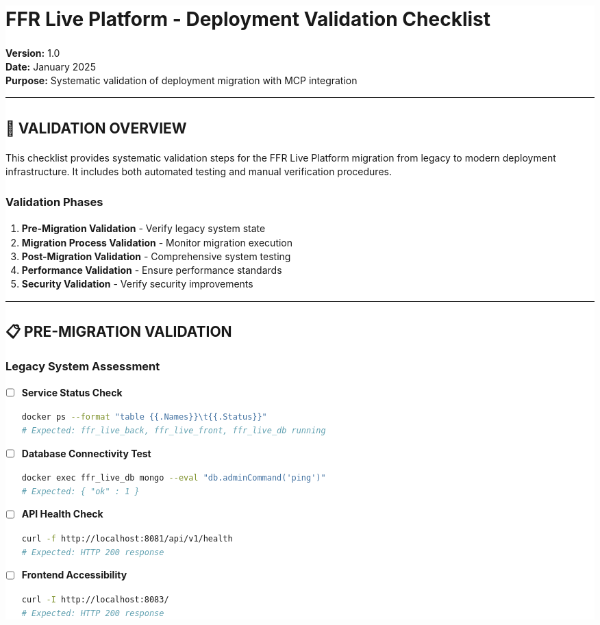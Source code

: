 # FFR Live Platform - Deployment Validation Checklist

**Version:** 1.0  
**Date:** January 2025  
**Purpose:** Systematic validation of deployment migration with MCP integration

---

## 🎯 VALIDATION OVERVIEW

This checklist provides systematic validation steps for the FFR Live Platform migration from legacy to modern deployment infrastructure. It includes both automated testing and manual verification procedures.

### Validation Phases

1. **Pre-Migration Validation** - Verify legacy system state
2. **Migration Process Validation** - Monitor migration execution
3. **Post-Migration Validation** - Comprehensive system testing
4. **Performance Validation** - Ensure performance standards
5. **Security Validation** - Verify security improvements

---

## 📋 PRE-MIGRATION VALIDATION

### Legacy System Assessment

- [ ] **Service Status Check**

  ```bash
  docker ps --format "table {{.Names}}\t{{.Status}}"
  # Expected: ffr_live_back, ffr_live_front, ffr_live_db running
  ```

- [ ] **Database Connectivity Test**

  ```bash
  docker exec ffr_live_db mongo --eval "db.adminCommand('ping')"
  # Expected: { "ok" : 1 }
  ```

- [ ] **API Health Check**

  ```bash
  curl -f http://localhost:8081/api/v1/health
  # Expected: HTTP 200 response
  ```

- [ ] **Frontend Accessibility**

  ```bash
  curl -I http://localhost:8083/
  # Expected: HTTP 200 response
  ```
